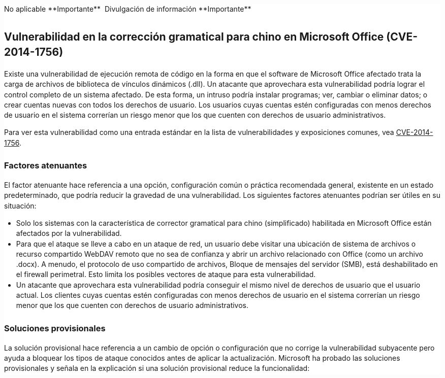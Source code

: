 </td>
<td style="border:1px solid black;">
No aplicable

</td>
<td style="border:1px solid black;">
**Importante**   
Divulgación de información

</td>
<td style="border:1px solid black;">
**Importante**

</td>
</tr>
</table>
 

Vulnerabilidad en la corrección gramatical para chino en Microsoft Office (CVE-2014-1756)
-----------------------------------------------------------------------------------------

<span id="sectionToggle3"></span>
Existe una vulnerabilidad de ejecución remota de código en la forma en que el software de Microsoft Office afectado trata la carga de archivos de biblioteca de vínculos dinámicos (.dll). Un atacante que aprovechara esta vulnerabilidad podría lograr el control completo de un sistema afectado. De esta forma, un intruso podría instalar programas; ver, cambiar o eliminar datos; o crear cuentas nuevas con todos los derechos de usuario. Los usuarios cuyas cuentas estén configuradas con menos derechos de usuario en el sistema correrían un riesgo menor que los que cuenten con derechos de usuario administrativos.

Para ver esta vulnerabilidad como una entrada estándar en la lista de vulnerabilidades y exposiciones comunes, vea [CVE-2014-1756](http://www.cve.mitre.org/cgi-bin/cvename.cgi?name=cve-2014-1756).

### Factores atenuantes

El factor atenuante hace referencia a una opción, configuración común o práctica recomendada general, existente en un estado predeterminado, que podría reducir la gravedad de una vulnerabilidad. Los siguientes factores atenuantes podrían ser útiles en su situación:

-   Solo los sistemas con la característica de corrector gramatical para chino (simplificado) habilitada en Microsoft Office están afectados por la vulnerabilidad.
-   Para que el ataque se lleve a cabo en un ataque de red, un usuario debe visitar una ubicación de sistema de archivos o recurso compartido WebDAV remoto que no sea de confianza y abrir un archivo relacionado con Office (como un archivo .docx). A menudo, el protocolo de uso compartido de archivos, Bloque de mensajes del servidor (SMB), está deshabilitado en el firewall perimetral. Esto limita los posibles vectores de ataque para esta vulnerabilidad.
-   Un atacante que aprovechara esta vulnerabilidad podría conseguir el mismo nivel de derechos de usuario que el usuario actual. Los clientes cuyas cuentas estén configuradas con menos derechos de usuario en el sistema correrían un riesgo menor que los que cuenten con derechos de usuario administrativos.

### Soluciones provisionales

La solución provisional hace referencia a un cambio de opción o configuración que no corrige la vulnerabilidad subyacente pero ayuda a bloquear los tipos de ataque conocidos antes de aplicar la actualización. Microsoft ha probado las soluciones provisionales y señala en la explicación si una solución provisional reduce la funcionalidad:
